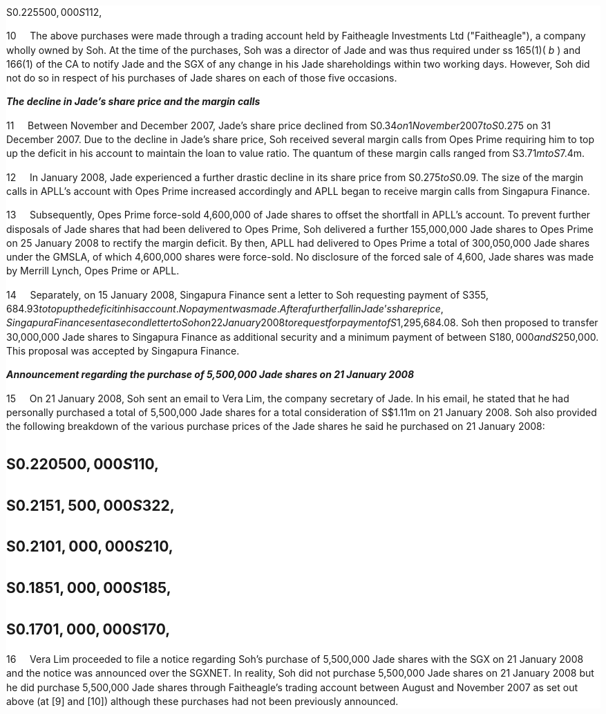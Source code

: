  S$0.225 500,000 S$112, 

10     The above purchases were made through a trading account held by Faitheagle Investments Ltd ("Faitheagle"), a company wholly owned by Soh. At the time of the purchases, Soh was a director of Jade and was thus required under ss 165(1)( _b_ ) and 166(1) of the CA to notify Jade and the SGX of any change in his Jade shareholdings within two working days. However, Soh did not do so in respect of his purchases of Jade shares on each of those five occasions. 

**_The decline in Jade’s share price and the margin calls_** 

11     Between November and December 2007, Jade’s share price declined from S$0.34 on 1 November 2007 to S$0.275 on 31 December 2007. Due to the decline in Jade’s share price, Soh received several margin calls from Opes Prime requiring him to top up the deficit in his account to maintain the loan to value ratio. The quantum of these margin calls ranged from S$3.71m to S$7.4m. 

12     In January 2008, Jade experienced a further drastic decline in its share price from S$0.275 to S$0.09. The size of the margin calls in APLL’s account with Opes Prime increased accordingly and APLL began to receive margin calls from Singapura Finance. 

13     Subsequently, Opes Prime force-sold 4,600,000 of Jade shares to offset the shortfall in APLL’s account. To prevent further disposals of Jade shares that had been delivered to Opes Prime, Soh delivered a further 155,000,000 Jade shares to Opes Prime on 25 January 2008 to rectify the margin deficit. By then, APLL had delivered to Opes Prime a total of 300,050,000 Jade shares under the GMSLA, of which 4,600,000 shares were force-sold. No disclosure of the forced sale of 4,600, Jade shares was made by Merrill Lynch, Opes Prime or APLL. 

14     Separately, on 15 January 2008, Singapura Finance sent a letter to Soh requesting payment of S$355,684.93 to top up the deficit in his account. No payment was made. After a further fall in Jade’s share price, Singapura Finance sent a second letter to Soh on 22 January 2008 to request for payment of S$1,295,684.08. Soh then proposed to transfer 30,000,000 Jade shares to Singapura Finance as additional security and a minimum payment of between S$180,000 and S$250,000. This proposal was accepted by Singapura Finance. 

**_Announcement regarding the purchase of 5,500,000 Jade shares on 21 January 2008_** 

15     On 21 January 2008, Soh sent an email to Vera Lim, the company secretary of Jade. In his email, he stated that he had personally purchased a total of 5,500,000 Jade shares for a total consideration of S$1.11m on 21 January 2008. Soh also provided the following breakdown of the various purchase prices of the Jade shares he said he purchased on 21 January 2008: 


## S$0.220 500,000 S$110, 

## S$0.215 1,500,000 S$322, 

## S$0.210 1,000,000 S$210, 

## S$0.185 1,000,000 S$185, 

## S$0.170 1,000,000 S$170, 

16     Vera Lim proceeded to file a notice regarding Soh’s purchase of 5,500,000 Jade shares with the SGX on 21 January 2008 and the notice was announced over the SGXNET. In reality, Soh did not purchase 5,500,000 Jade shares on 21 January 2008 but he did purchase 5,500,000 Jade shares through Faitheagle’s trading account between August and November 2007 as set out above (at [9] and [10]) although these purchases had not been previously announced. 

